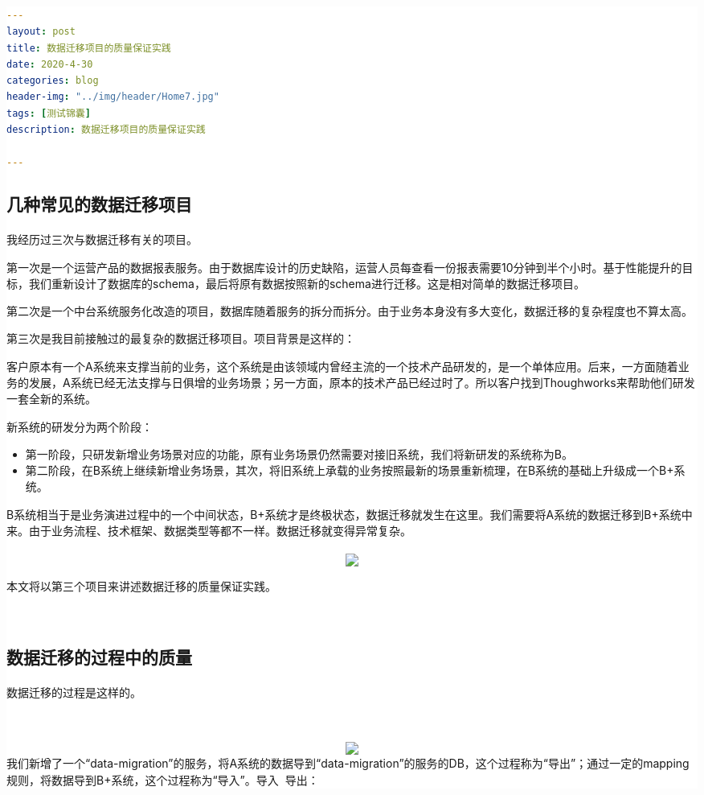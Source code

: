 ```yaml
---
layout: post
title: 数据迁移项目的质量保证实践
date: 2020-4-30
categories: blog
header-img: "../img/header/Home7.jpg"
tags: [测试锦囊]
description: 数据迁移项目的质量保证实践

---
```



## 几种常见的数据迁移项目

我经历过三次与数据迁移有关的项目。

第一次是一个运营产品的数据报表服务。由于数据库设计的历史缺陷，运营人员每查看一份报表需要10分钟到半个小时。基于性能提升的目标，我们重新设计了数据库的schema，最后将原有数据按照新的schema进行迁移。这是相对简单的数据迁移项目。

第二次是一个中台系统服务化改造的项目，数据库随着服务的拆分而拆分。由于业务本身没有多大变化，数据迁移的复杂程度也不算太高。

第三次是我目前接触过的最复杂的数据迁移项目。项目背景是这样的：

客户原本有一个A系统来支撑当前的业务，这个系统是由该领域内曾经主流的一个技术产品研发的，是一个单体应用。后来，一方面随着业务的发展，A系统已经无法支撑与日俱增的业务场景；另一方面，原本的技术产品已经过时了。所以客户找到Thoughworks来帮助他们研发一套全新的系统。

新系统的研发分为两个阶段：

* 第一阶段，只研发新增业务场景对应的功能，原有业务场景仍然需要对接旧系统，我们将新研发的系统称为B。
* 第二阶段，在B系统上继续新增业务场景，其次，将旧系统上承载的业务按照最新的场景重新梳理，在B系统的基础上升级成一个B+系统。

B系统相当于是业务演进过程中的一个中间状态，B+系统才是终极状态，数据迁移就发生在这里。我们需要将A系统的数据迁移到B+系统中来。由于业务流程、技术框架、数据类型等都不一样。数据迁移就变得异常复杂。
​
​<center>
    <img width="100%" src="{{site.baseurl }}/img/testing-on-data-migration/img-001.jpg" align="center">
</center>

本文将以第三个项目来讲述数据迁移的质量保证实践。

​
## 数据迁移的过程中的质量

数据迁移的过程是这样的。

​<center><img width="100%" src="{{site.baseurl }}/img/testing-on-data-migration/img-002.jpg" align="center"></center>
​
​我们新增了一个“data-migration”的服务，将A系统的数据导到“data-migration”的服务的DB，这个过程称为“导出”；通过一定的mapping规则，将数据导到B+系统，这个过程称为“导入”。
​
​导入
​
​导出：
​
​
